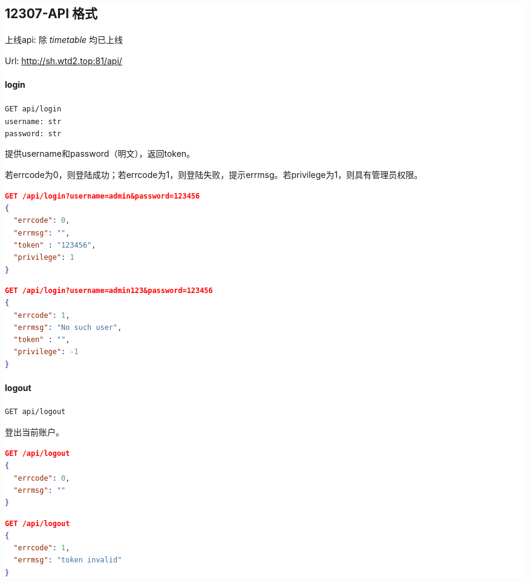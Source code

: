 ## 12307-API 格式

上线api: 除 *timetable* 均已上线

Url: http://sh.wtd2.top:81/api/

#### login

```
GET api/login
username: str
password: str
```

提供username和password（明文），返回token。

若errcode为0，则登陆成功；若errcode为1，则登陆失败，提示errmsg。若privilege为1，则具有管理员权限。

```json
GET /api/login?username=admin&password=123456
{
  "errcode": 0,
  "errmsg": "",
  "token" : "123456",
  "privilege": 1
}
```

```json
GET /api/login?username=admin123&password=123456
{
  "errcode": 1,
  "errmsg": "No such user",
  "token" : "",
  "privilege": -1
}
```

#### logout

```
GET api/logout
```

登出当前账户。

```json
GET /api/logout
{
  "errcode": 0,
  "errmsg": ""
}
```

```json
GET /api/logout
{
  "errcode": 1,
  "errmsg": "token invalid"
}
```
